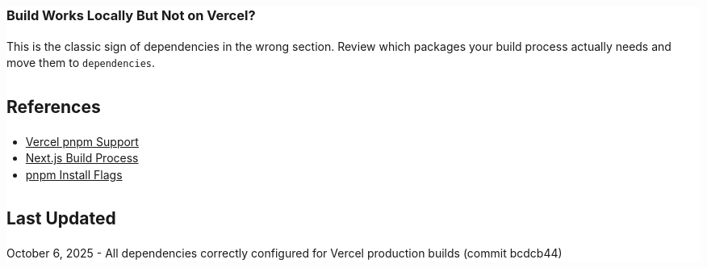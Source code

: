 ### Build Works Locally But Not on Vercel?

This is the classic sign of dependencies in the wrong section. Review which packages your build process actually needs and move them to `dependencies`.

## References

- [Vercel pnpm Support](https://vercel.com/docs/concepts/deployments/build-step#pnpm)
- [Next.js Build Process](https://nextjs.org/docs/architecture/nextjs-compiler)
- [pnpm Install Flags](https://pnpm.io/cli/install#--prod)

## Last Updated

October 6, 2025 - All dependencies correctly configured for Vercel production builds (commit bcdcb44)
